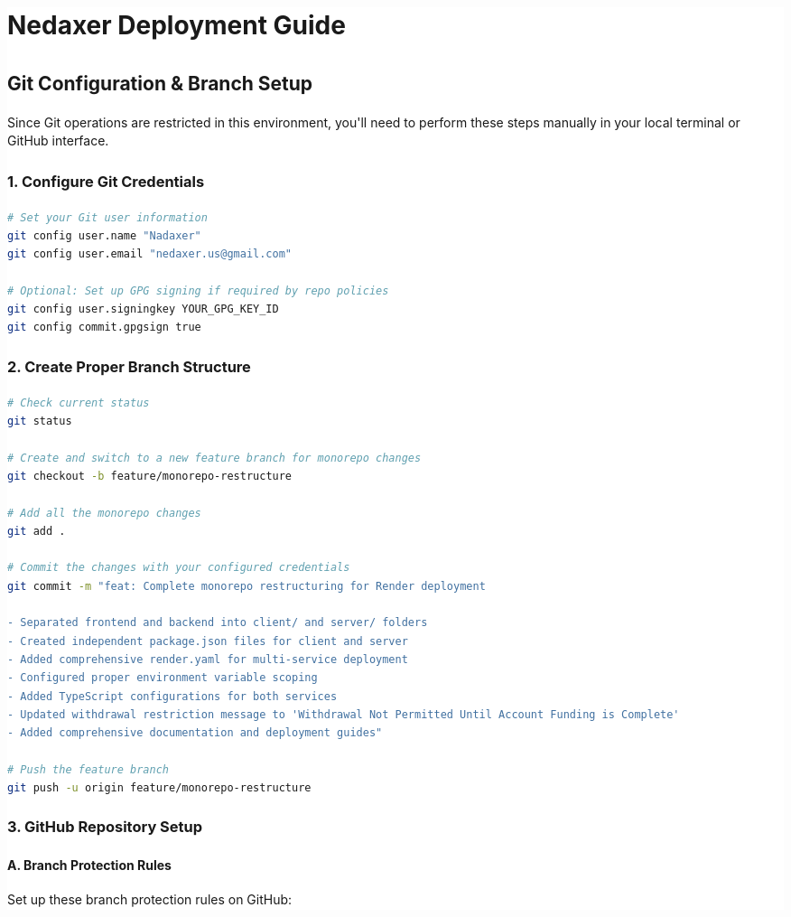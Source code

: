 # Nedaxer Deployment Guide

## Git Configuration & Branch Setup

Since Git operations are restricted in this environment, you'll need to perform these steps manually in your local terminal or GitHub interface.

### 1. Configure Git Credentials

```bash
# Set your Git user information
git config user.name "Nadaxer"
git config user.email "nedaxer.us@gmail.com"

# Optional: Set up GPG signing if required by repo policies
git config user.signingkey YOUR_GPG_KEY_ID
git config commit.gpgsign true
```

### 2. Create Proper Branch Structure

```bash
# Check current status
git status

# Create and switch to a new feature branch for monorepo changes
git checkout -b feature/monorepo-restructure

# Add all the monorepo changes
git add .

# Commit the changes with your configured credentials
git commit -m "feat: Complete monorepo restructuring for Render deployment

- Separated frontend and backend into client/ and server/ folders
- Created independent package.json files for client and server
- Added comprehensive render.yaml for multi-service deployment
- Configured proper environment variable scoping
- Added TypeScript configurations for both services
- Updated withdrawal restriction message to 'Withdrawal Not Permitted Until Account Funding is Complete'
- Added comprehensive documentation and deployment guides"

# Push the feature branch
git push -u origin feature/monorepo-restructure
```

### 3. GitHub Repository Setup

#### A. Branch Protection Rules
Set up these branch protection rules on GitHub:
